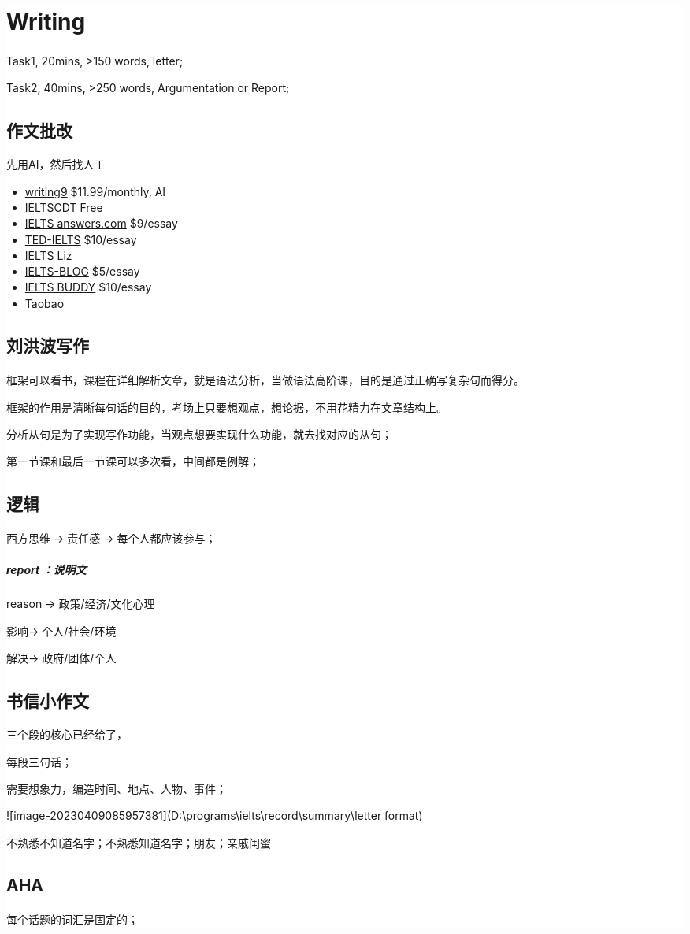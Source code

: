 # Writing

Task1, 20mins, >150 words, letter;

Task2, 40mins, >250 words, Argumentation or Report;
## 作文批改
先用AI，然后找人工
- [writing9](https://writing9.com/)     $11.99/monthly, AI
- [IELTSCDT](http://ieltscdt.com/ielts-writing-essay-evaluation.php)    Free
- [IELTS answers.com](https://www.ieltsanswers.com/writing-correction-ielts.html)   $9/essay
- [TED-IELTS](https://ted-ielts.com/writing-correction-service/)   $10/essay
- [IELTS Liz](https://ieltsliz.com/ielts-writing-task-2/)
- [IELTS-BLOG](https://www.ielts-blog.com/check-your-ielts-writing/)    $5/essay
- [IELTS BUDDY](https://www.ieltsbuddy.com/ielts-writing-correction-service.html)   $10/essay
- Taobao
## 刘洪波写作

框架可以看书，课程在详细解析文章，就是语法分析，当做语法高阶课，目的是通过正确写复杂句而得分。

框架的作用是清晰每句话的目的，考场上只要想观点，想论据，不用花精力在文章结构上。

分析从句是为了实现写作功能，当观点想要实现什么功能，就去找对应的从句；

第一节课和最后一节课可以多次看，中间都是例解；

## 逻辑

西方思维 -> 责任感 -> 每个人都应该参与；

##### report ：说明文

reason -> 政策/经济/文化心理

影响-> 个人/社会/环境

解决-> 政府/团体/个人

## 书信小作文

三个段的核心已经给了，

每段三句话；

需要想象力，编造时间、地点、人物、事件；

![image-20230409085957381](D:\programs\ielts\record\summary\letter format)

不熟悉不知道名字；不熟悉知道名字；朋友；亲戚闺蜜

## AHA

每个话题的词汇是固定的；
